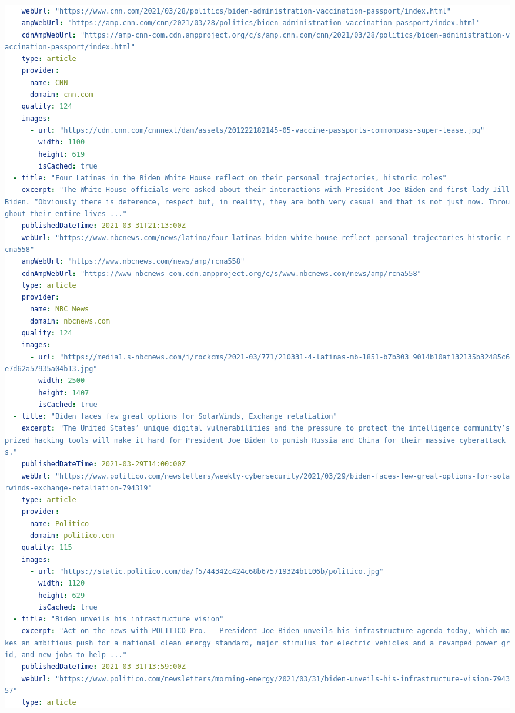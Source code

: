 ```yaml
    webUrl: "https://www.cnn.com/2021/03/28/politics/biden-administration-vaccination-passport/index.html"
    ampWebUrl: "https://amp.cnn.com/cnn/2021/03/28/politics/biden-administration-vaccination-passport/index.html"
    cdnAmpWebUrl: "https://amp-cnn-com.cdn.ampproject.org/c/s/amp.cnn.com/cnn/2021/03/28/politics/biden-administration-vaccination-passport/index.html"
    type: article
    provider:
      name: CNN
      domain: cnn.com
    quality: 124
    images:
      - url: "https://cdn.cnn.com/cnnnext/dam/assets/201222182145-05-vaccine-passports-commonpass-super-tease.jpg"
        width: 1100
        height: 619
        isCached: true
  - title: "Four Latinas in the Biden White House reflect on their personal trajectories, historic roles"
    excerpt: "The White House officials were asked about their interactions with President Joe Biden and first lady Jill Biden. “Obviously there is deference, respect but, in reality, they are both very casual and that is not just now. Throughout their entire lives ..."
    publishedDateTime: 2021-03-31T21:13:00Z
    webUrl: "https://www.nbcnews.com/news/latino/four-latinas-biden-white-house-reflect-personal-trajectories-historic-rcna558"
    ampWebUrl: "https://www.nbcnews.com/news/amp/rcna558"
    cdnAmpWebUrl: "https://www-nbcnews-com.cdn.ampproject.org/c/s/www.nbcnews.com/news/amp/rcna558"
    type: article
    provider:
      name: NBC News
      domain: nbcnews.com
    quality: 124
    images:
      - url: "https://media1.s-nbcnews.com/i/rockcms/2021-03/771/210331-4-latinas-mb-1851-b7b303_9014b10af132135b32485c6e7d62a57935a04b13.jpg"
        width: 2500
        height: 1407
        isCached: true
  - title: "Biden faces few great options for SolarWinds, Exchange retaliation"
    excerpt: "The United States’ unique digital vulnerabilities and the pressure to protect the intelligence community’s prized hacking tools will make it hard for President Joe Biden to punish Russia and China for their massive cyberattacks."
    publishedDateTime: 2021-03-29T14:00:00Z
    webUrl: "https://www.politico.com/newsletters/weekly-cybersecurity/2021/03/29/biden-faces-few-great-options-for-solarwinds-exchange-retaliation-794319"
    type: article
    provider:
      name: Politico
      domain: politico.com
    quality: 115
    images:
      - url: "https://static.politico.com/da/f5/44342c424c68b675719324b1106b/politico.jpg"
        width: 1120
        height: 629
        isCached: true
  - title: "Biden unveils his infrastructure vision"
    excerpt: "Act on the news with POLITICO Pro. — President Joe Biden unveils his infrastructure agenda today, which makes an ambitious push for a national clean energy standard, major stimulus for electric vehicles and a revamped power grid, and new jobs to help ..."
    publishedDateTime: 2021-03-31T13:59:00Z
    webUrl: "https://www.politico.com/newsletters/morning-energy/2021/03/31/biden-unveils-his-infrastructure-vision-794357"
    type: article
```
